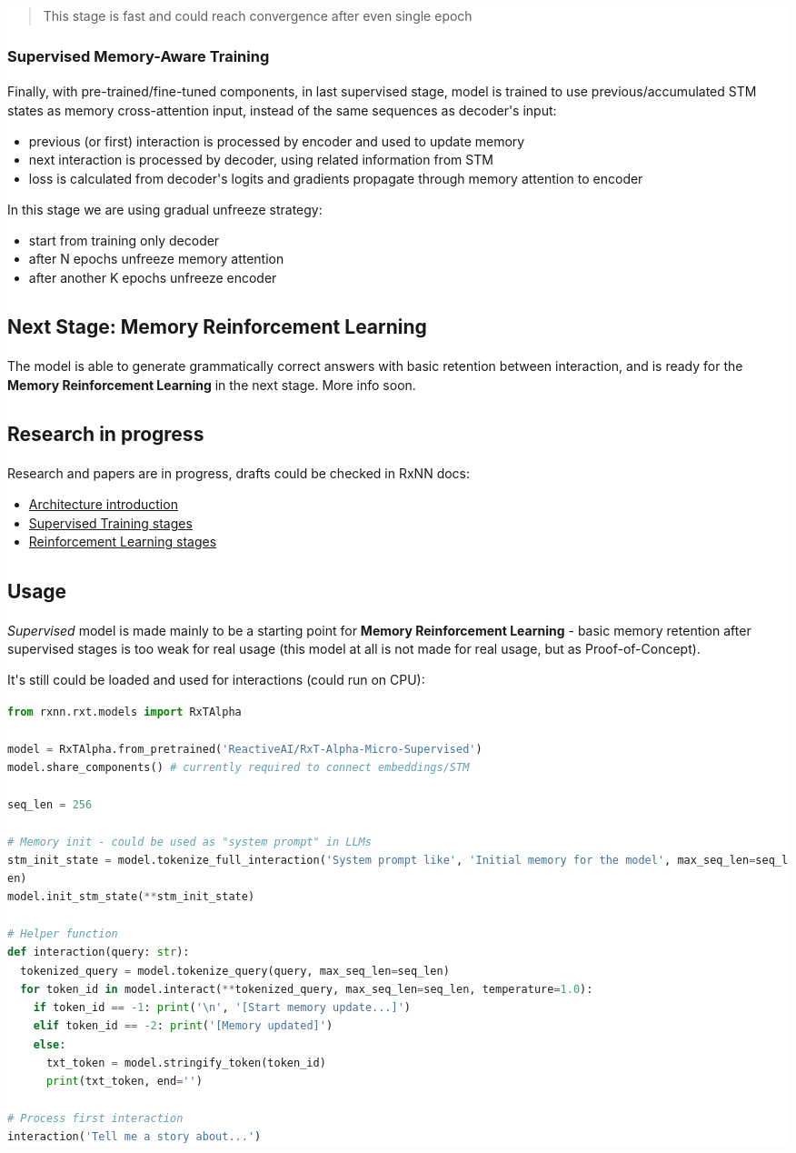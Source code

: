 > This stage is fast and could reach convergence after even single epoch

### Supervised Memory-Aware Training
Finally, with pre-trained/fine-tuned components, in last supervised stage, model is trained to use previous/accumulated STM
states as memory cross-attention input, instead of the same sequences as decoder's input:
- previous (or first) interaction is processed by encoder and used to update memory
- next interaction is processed by decoder, using related information from STM
- loss is calculated from decoder's logits and gradients propagate through memory attention to encoder

In this stage we are using gradual unfreeze strategy:
- start from training only decoder
- after N epochs unfreeze memory attention
- after another K epochs unfreeze encoder

## Next Stage: Memory Reinforcement Learning
The model is able to generate grammatically correct answers with basic retention between interaction, and is ready for the
**Memory Reinforcement Learning** in the next stage. More info soon.

## Research in progress
Research and papers are in progress, drafts could be checked in RxNN docs:
- [Architecture introduction](https://github.com/RxAI-dev/RxNN/blob/main/docs/research/ReactiveTransformer/reactive-transformer.md)
- [Supervised Training stages](https://github.com/RxAI-dev/RxNN/blob/main/docs/research/ReactiveTransformer/supervised-training.md)
- [Reinforcement Learning stages](https://github.com/RxAI-dev/RxNN/blob/main/docs/research/ReactiveTransformer/mrl.md)

## Usage
_Supervised_ model is made mainly to be a starting point for **Memory Reinforcement Learning** - basic memory retention
after supervised stages is too weak for real usage (this model at all is not made for real usage, but as Proof-of-Concept).

It's still could be loaded and used for interactions (could run on CPU):
```python
from rxnn.rxt.models import RxTAlpha

model = RxTAlpha.from_pretrained('ReactiveAI/RxT-Alpha-Micro-Supervised')
model.share_components() # currently required to connect embeddings/STM

seq_len = 256

# Memory init - could be used as "system prompt" in LLMs
stm_init_state = model.tokenize_full_interaction('System prompt like', 'Initial memory for the model', max_seq_len=seq_len)
model.init_stm_state(**stm_init_state)

# Helper function
def interaction(query: str):
  tokenized_query = model.tokenize_query(query, max_seq_len=seq_len)
  for token_id in model.interact(**tokenized_query, max_seq_len=seq_len, temperature=1.0):
    if token_id == -1: print('\n', '[Start memory update...]')
    elif token_id == -2: print('[Memory updated]')
    else:
      txt_token = model.stringify_token(token_id)
      print(txt_token, end='')

# Process first interaction
interaction('Tell me a story about...')    
```
